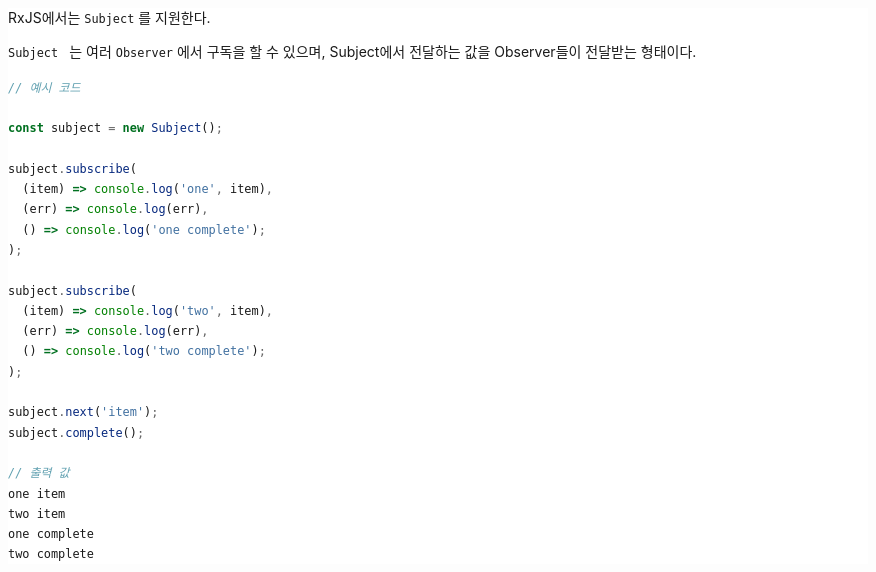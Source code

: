 RxJS에서는 `Subject` 를 지원한다.

`Subject ` 는 여러 `Observer` 에서 구독을 할 수 있으며, Subject에서 전달하는 값을 Observer들이 전달받는 형태이다.

``` typescript
// 예시 코드

const subject = new Subject();

subject.subscribe(
  (item) => console.log('one', item),
  (err) => console.log(err),
  () => console.log('one complete');
);

subject.subscribe(
  (item) => console.log('two', item),
  (err) => console.log(err),
  () => console.log('two complete');
);

subject.next('item');
subject.complete();

// 출력 값
one item
two item
one complete
two complete
```

